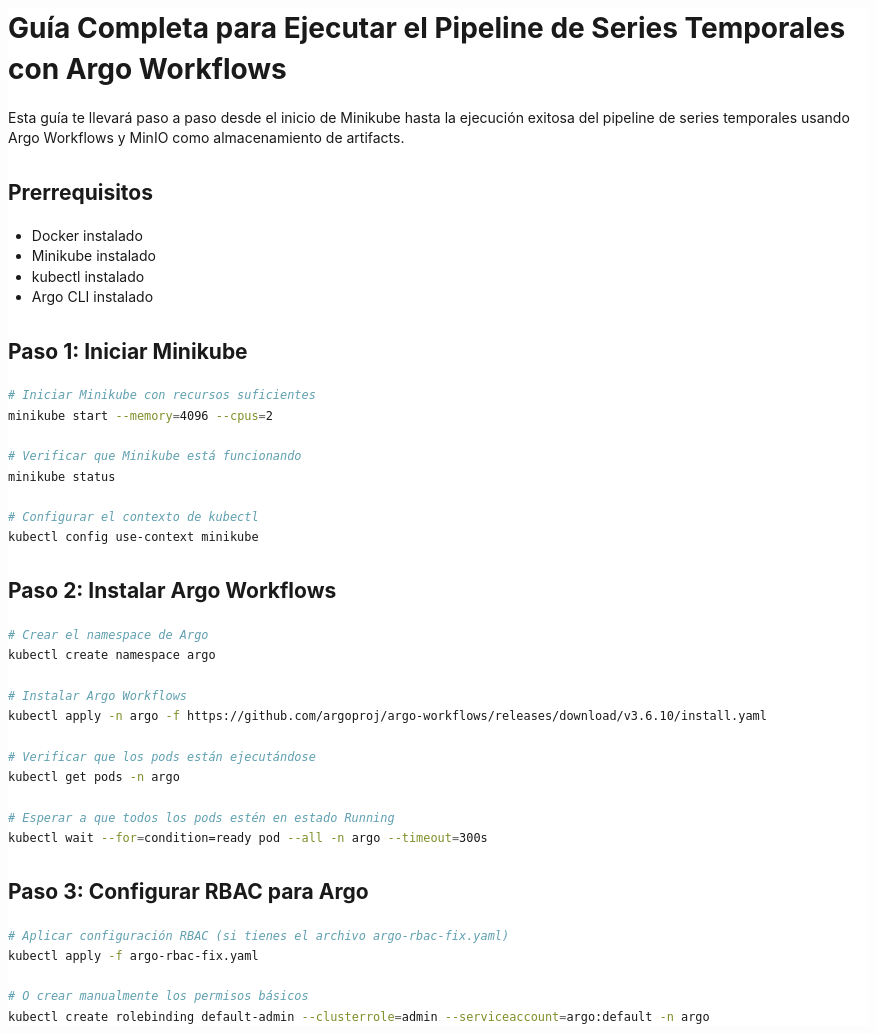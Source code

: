 # Guía Completa para Ejecutar el Pipeline de Series Temporales con Argo Workflows

Esta guía te llevará paso a paso desde el inicio de Minikube hasta la ejecución exitosa del pipeline de series temporales usando Argo Workflows y MinIO como almacenamiento de artifacts.

## Prerrequisitos

- Docker instalado
- Minikube instalado
- kubectl instalado
- Argo CLI instalado

## Paso 1: Iniciar Minikube

```bash
# Iniciar Minikube con recursos suficientes
minikube start --memory=4096 --cpus=2

# Verificar que Minikube está funcionando
minikube status

# Configurar el contexto de kubectl
kubectl config use-context minikube
```

## Paso 2: Instalar Argo Workflows

```bash
# Crear el namespace de Argo
kubectl create namespace argo

# Instalar Argo Workflows
kubectl apply -n argo -f https://github.com/argoproj/argo-workflows/releases/download/v3.6.10/install.yaml

# Verificar que los pods están ejecutándose
kubectl get pods -n argo

# Esperar a que todos los pods estén en estado Running
kubectl wait --for=condition=ready pod --all -n argo --timeout=300s
```

## Paso 3: Configurar RBAC para Argo

```bash
# Aplicar configuración RBAC (si tienes el archivo argo-rbac-fix.yaml)
kubectl apply -f argo-rbac-fix.yaml

# O crear manualmente los permisos básicos
kubectl create rolebinding default-admin --clusterrole=admin --serviceaccount=argo:default -n argo
```
